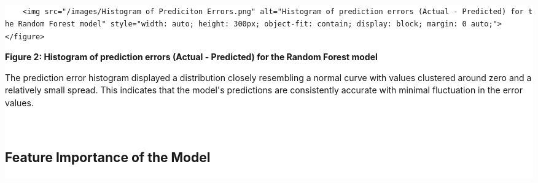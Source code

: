         <img src="/images/Histogram of Prediciton Errors.png" alt="Histogram of prediction errors (Actual - Predicted) for the Random Forest model" style="width: auto; height: 300px; object-fit: contain; display: block; margin: 0 auto;">
    </figure>
</div>

**Figure 2: Histogram of prediction errors (Actual - Predicted) for the Random Forest model**

The prediction error histogram displayed a distribution closely resembling a normal curve with values clustered around zero and a relatively small spread. This indicates that the model's predictions are consistently accurate with minimal fluctuation in the error values.

<br>

## Feature Importance of the Model

<div style="display: flex; justify-content: center; align-items: flex-start;">
    <figure style="text-align: center; margin: 0;">